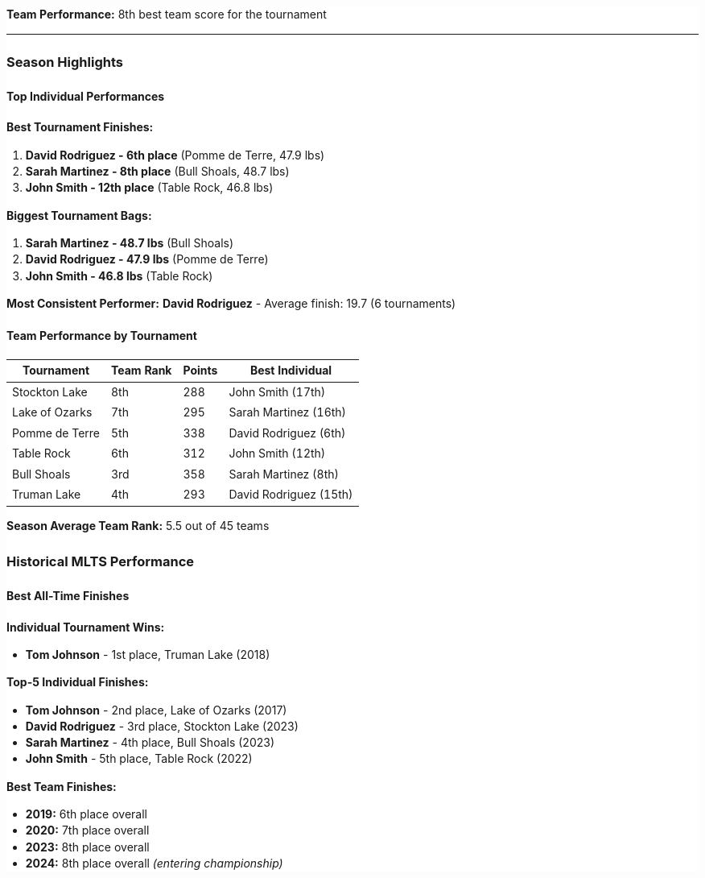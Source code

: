 **Team Performance:** 8th best team score for the tournament

---

### Season Highlights

#### **Top Individual Performances**

**Best Tournament Finishes:**
1. **David Rodriguez - 6th place** (Pomme de Terre, 47.9 lbs)
2. **Sarah Martinez - 8th place** (Bull Shoals, 48.7 lbs)  
3. **John Smith - 12th place** (Table Rock, 46.8 lbs)

**Biggest Tournament Bags:**
1. **Sarah Martinez - 48.7 lbs** (Bull Shoals)
2. **David Rodriguez - 47.9 lbs** (Pomme de Terre)
3. **John Smith - 46.8 lbs** (Table Rock)

**Most Consistent Performer:**
**David Rodriguez** - Average finish: 19.7 (6 tournaments)

#### **Team Performance by Tournament**

| Tournament | Team Rank | Points | Best Individual |
|------------|-----------|--------|----------------|
| Stockton Lake | 8th | 288 | John Smith (17th) |
| Lake of Ozarks | 7th | 295 | Sarah Martinez (16th) |
| Pomme de Terre | 5th | 338 | David Rodriguez (6th) |
| Table Rock | 6th | 312 | John Smith (12th) |
| Bull Shoals | 3rd | 358 | Sarah Martinez (8th) |
| Truman Lake | 4th | 293 | David Rodriguez (15th) |

**Season Average Team Rank:** 5.5 out of 45 teams

### Historical MLTS Performance

#### **Best All-Time Finishes**

**Individual Tournament Wins:**
- **Tom Johnson** - 1st place, Truman Lake (2018)

**Top-5 Individual Finishes:**
- **Tom Johnson** - 2nd place, Lake of Ozarks (2017)
- **David Rodriguez** - 3rd place, Stockton Lake (2023)
- **Sarah Martinez** - 4th place, Bull Shoals (2023)
- **John Smith** - 5th place, Table Rock (2022)

**Best Team Finishes:**
- **2019:** 6th place overall
- **2020:** 7th place overall  
- **2023:** 8th place overall
- **2024:** 8th place overall *(entering championship)*
